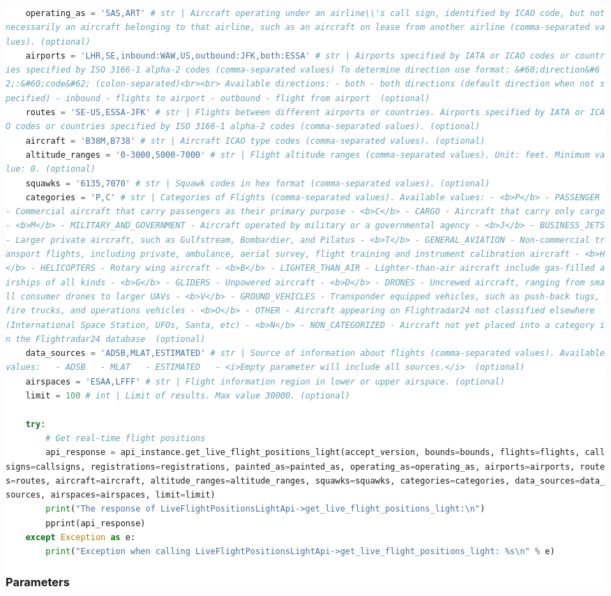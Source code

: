 ```python
    operating_as = 'SAS,ART' # str | Aircraft operating under an airline\\'s call sign, identified by ICAO code, but not necessarily an aircraft belonging to that airline, such as an aircraft on lease from another airline (comma-separated values). (optional)
    airports = 'LHR,SE,inbound:WAW,US,outbound:JFK,both:ESSA' # str | Airports specified by IATA or ICAO codes or countries specified by ISO 3166-1 alpha-2 codes (comma-separated values) To determine direction use format: &#60;direction&#62;:&#60;code&#62; (colon-separated)<br><br> Available directions: - both - both directions (default direction when not specified) - inbound - flights to airport - outbound - flight from airport  (optional)
    routes = 'SE-US,ESSA-JFK' # str | Flights between different airports or countries. Airports specified by IATA or ICAO codes or countries specified by ISO 3166-1 alpha-2 codes (comma-separated values). (optional)
    aircraft = 'B38M,B738' # str | Aircraft ICAO type codes (comma-separated values). (optional)
    altitude_ranges = '0-3000,5000-7000' # str | Flight altitude ranges (comma-separated values). Unit: feet. Minimum value: 0. (optional)
    squawks = '6135,7070' # str | Squawk codes in hex format (comma-separated values). (optional)
    categories = 'P,C' # str | Categories of Flights (comma-separated values). Available values: - <b>P</b> - PASSENGER - Commercial aircraft that carry passengers as their primary purpose - <b>C</b> - CARGO - Aircraft that carry only cargo - <b>M</b> - MILITARY_AND_GOVERNMENT - Aircraft operated by military or a governmental agency - <b>J</b> - BUSINESS_JETS - Larger private aircraft, such as Gulfstream, Bombardier, and Pilatus - <b>T</b> - GENERAL_AVIATION - Non-commercial transport flights, including private, ambulance, aerial survey, flight training and instrument calibration aircraft - <b>H</b> - HELICOPTERS - Rotary wing aircraft - <b>B</b> - LIGHTER_THAN_AIR - Lighter-than-air aircraft include gas-filled airships of all kinds - <b>G</b> - GLIDERS - Unpowered aircraft - <b>D</b> - DRONES - Uncrewed aircraft, ranging from small consumer drones to larger UAVs - <b>V</b> - GROUND_VEHICLES - Transponder equipped vehicles, such as push-back tugs, fire trucks, and operations vehicles - <b>O</b> - OTHER - Aircraft appearing on Flightradar24 not classified elsewhere (International Space Station, UFOs, Santa, etc) - <b>N</b> - NON_CATEGORIZED - Aircraft not yet placed into a category in the Flightradar24 database  (optional)
    data_sources = 'ADSB,MLAT,ESTIMATED' # str | Source of information about flights (comma-separated values). Available values:   - ADSB   - MLAT   - ESTIMATED   - <i>Empty parameter will include all sources.</i>  (optional)
    airspaces = 'ESAA,LFFF' # str | Flight information region in lower or upper airspace. (optional)
    limit = 100 # int | Limit of results. Max value 30000. (optional)

    try:
        # Get real-time flight positions
        api_response = api_instance.get_live_flight_positions_light(accept_version, bounds=bounds, flights=flights, callsigns=callsigns, registrations=registrations, painted_as=painted_as, operating_as=operating_as, airports=airports, routes=routes, aircraft=aircraft, altitude_ranges=altitude_ranges, squawks=squawks, categories=categories, data_sources=data_sources, airspaces=airspaces, limit=limit)
        print("The response of LiveFlightPositionsLightApi->get_live_flight_positions_light:\n")
        pprint(api_response)
    except Exception as e:
        print("Exception when calling LiveFlightPositionsLightApi->get_live_flight_positions_light: %s\n" % e)
```



### Parameters
